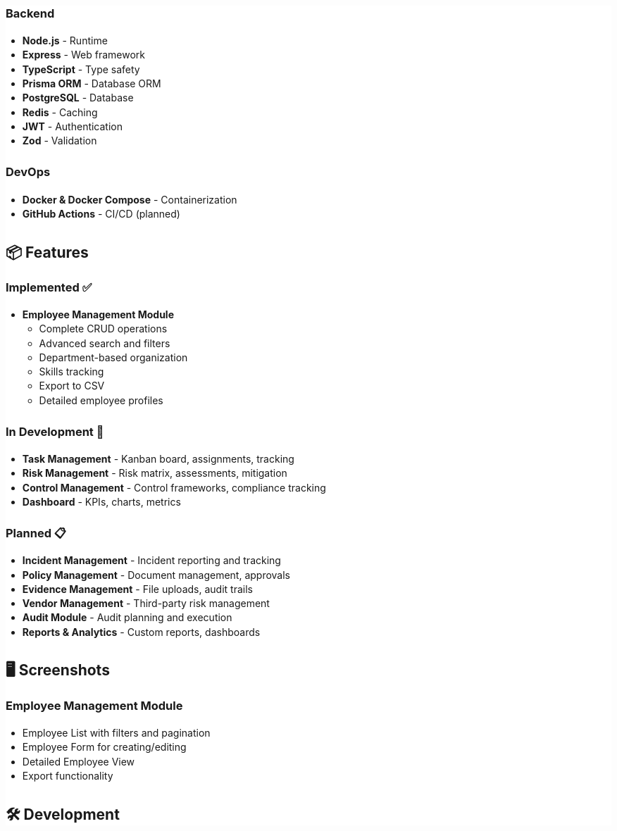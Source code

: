 ### Backend
- **Node.js** - Runtime
- **Express** - Web framework
- **TypeScript** - Type safety
- **Prisma ORM** - Database ORM
- **PostgreSQL** - Database
- **Redis** - Caching
- **JWT** - Authentication
- **Zod** - Validation

### DevOps
- **Docker & Docker Compose** - Containerization
- **GitHub Actions** - CI/CD (planned)

## 📦 Features

### Implemented ✅
- **Employee Management Module**
  - Complete CRUD operations
  - Advanced search and filters
  - Department-based organization
  - Skills tracking
  - Export to CSV
  - Detailed employee profiles

### In Development 🚧
- **Task Management** - Kanban board, assignments, tracking
- **Risk Management** - Risk matrix, assessments, mitigation
- **Control Management** - Control frameworks, compliance tracking
- **Dashboard** - KPIs, charts, metrics

### Planned 📋
- **Incident Management** - Incident reporting and tracking
- **Policy Management** - Document management, approvals
- **Evidence Management** - File uploads, audit trails
- **Vendor Management** - Third-party risk management
- **Audit Module** - Audit planning and execution
- **Reports & Analytics** - Custom reports, dashboards

## 🖥️ Screenshots

### Employee Management Module
- Employee List with filters and pagination
- Employee Form for creating/editing
- Detailed Employee View
- Export functionality

## 🛠️ Development
